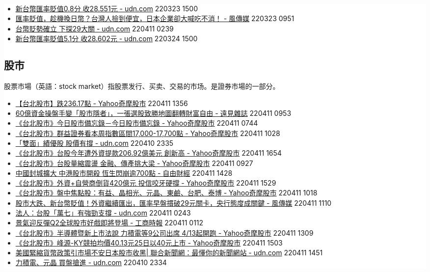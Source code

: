 - [新台幣匯率貶值0.8分 收28.551元 - udn.com](https://udn.com/news/story/7239/6186213 "新台幣匯率貶值0.8分 收28.551元 - udn.com") 220323 1500
- [匯率貶值，趁機換日幣？台灣人撿到便宜，日本企業卻大喊吃不消！ - 風傳媒](https://www.storm.mg/lifestyle/4230719 "匯率貶值，趁機換日幣？台灣人撿到便宜，日本企業卻大喊吃不消！ - 風傳媒") 220323 0951
- [台幣貶勢確立 下探29大關 - udn.com](https://udn.com/news/story/7239/6229231?from=udn-catelistnews_ch2 "台幣貶勢確立 下探29大關 - udn.com") 220411 0239
- [新台幣匯率貶值5.1分 收28.602元 - udn.com](https://udn.com/news/story/7239/6188942 "新台幣匯率貶值5.1分 收28.602元 - udn.com") 220324 1500

## 股市

股票市場（英語：stock market）指股票发行、买卖、交易的市场。是證券市場的一部分。
- [【台北股市】跌236.17點 - Yahoo奇摩股市](https://tw.stock.yahoo.com/news/%E5%8F%B0%E5%8C%97%E8%82%A1%E5%B8%82-%E8%B7%8C236-17%E9%BB%9E-055614030.html "【台北股市】跌236.17點 - Yahoo奇摩股市") 220411 1356
- [60億資金操盤手變「股市隱者」，一張選股致勝地圖翻轉財富自由 - 遠見雜誌](https://www.gvm.com.tw/article/88770 "60億資金操盤手變「股市隱者」，一張選股致勝地圖翻轉財富自由 - 遠見雜誌") 220411 0953
- [《台北股市》今日股市備忘錄－今日股市備忘錄 - Yahoo奇摩股市](https://tw.stock.yahoo.com/news/%E5%8F%B0%E5%8C%97%E8%82%A1%E5%B8%82-%E4%BB%8A%E6%97%A5%E8%82%A1%E5%B8%82%E5%82%99%E5%BF%98%E9%8C%84-%E4%BB%8A%E6%97%A5%E8%82%A1%E5%B8%82%E5%82%99%E5%BF%98%E9%8C%84-234429676.html "《台北股市》今日股市備忘錄－今日股市備忘錄 - Yahoo奇摩股市") 220411 0744
- [《台北股市》群益證券看本周指數區間17,000-17,700點 - Yahoo奇摩股市](https://tw.stock.yahoo.com/news/%E5%8F%B0%E5%8C%97%E8%82%A1%E5%B8%82-%E7%BE%A4%E7%9B%8A%E8%AD%89%E5%88%B8%E7%9C%8B%E6%9C%AC%E5%91%A8%E6%8C%87%E6%95%B8%E5%8D%80%E9%96%9317-000-17-700%E9%BB%9E-022003598.html "《台北股市》群益證券看本周指數區間17,000-17,700點 - Yahoo奇摩股市") 220411 1028
- [「雙面」績優股 股價有撐 - udn.com](https://udn.com/news/story/7251/6229026 "「雙面」績優股 股價有撐 - udn.com") 220410 2335
- [《台北股市》台股今年遭外資提款206.92億美元 創新高 - Yahoo奇摩股市](https://tw.stock.yahoo.com/news/%E5%8F%B0%E5%8C%97%E8%82%A1%E5%B8%82-%E5%8F%B0%E8%82%A1%E4%BB%8A%E5%B9%B4%E9%81%AD%E5%A4%96%E8%B3%87%E6%8F%90%E6%AC%BE206-92%E5%84%84%E7%BE%8E%E5%85%83-%E5%89%B5%E6%96%B0%E9%AB%98-085429339.html "《台北股市》台股今年遭外資提款206.92億美元 創新高 - Yahoo奇摩股市") 220411 1654
- [《台北股市》台股量縮震盪 金融、傳產挑大梁 - Yahoo奇摩股市](https://tw.stock.yahoo.com/news/%E5%8F%B0%E5%8C%97%E8%82%A1%E5%B8%82-%E5%8F%B0%E8%82%A1%E9%87%8F%E7%B8%AE%E9%9C%87%E7%9B%AA-%E9%87%91%E8%9E%8D-%E5%82%B3%E7%94%A2%E6%8C%91%E5%A4%A7%E6%A2%81-011827408.html "《台北股市》台股量縮震盪 金融、傳產挑大梁 - Yahoo奇摩股市") 220411 0927
- [中國封城擴大 中港股市開殺 恆生閃崩逾700點 - 自由財經](https://ec.ltn.com.tw/article/breakingnews/3889363 "中國封城擴大 中港股市開殺 恆生閃崩逾700點 - 自由財經") 220411 1428
- [《台北股市》外資+自營商倒貨420億元 投信咬牙硬撐 - Yahoo奇摩股市](https://tw.stock.yahoo.com/news/%E5%8F%B0%E5%8C%97%E8%82%A1%E5%B8%82-%E5%A4%96%E8%B3%87-%E8%87%AA%E7%87%9F%E5%95%86%E5%80%92%E8%B2%A8420%E5%84%84%E5%85%83-%E6%8A%95%E4%BF%A1%E5%92%AC%E7%89%99%E7%A1%AC%E6%92%90-072951594.html "《台北股市》外資+自營商倒貨420億元 投信咬牙硬撐 - Yahoo奇摩股市") 220411 1529
- [《台北股市》盤中焦點股：有益、晶相光、元晶、東鹼、台肥、泰博 - Yahoo奇摩股市](https://tw.stock.yahoo.com/news/%E5%8F%B0%E5%8C%97%E8%82%A1%E5%B8%82-%E7%9B%A4%E4%B8%AD%E7%84%A6%E9%BB%9E%E8%82%A1-%E6%9C%89%E7%9B%8A-%E6%99%B6%E7%9B%B8%E5%85%89-%E5%85%83%E6%99%B6-020828525.html "《台北股市》盤中焦點股：有益、晶相光、元晶、東鹼、台肥、泰博 - Yahoo奇摩股市") 220411 1018
- [股市大跌、新台幣貶值！外資繼續匯出，匯率早盤摜破29元關卡，央行態度成關鍵 - 風傳媒](https://www.storm.mg/article/4282160 "股市大跌、新台幣貶值！外資繼續匯出，匯率早盤摜破29元關卡，央行態度成關鍵 - 風傳媒") 220411 1110
- [法人：台股「萬七」有強勁支撐 - udn.com](https://udn.com/news/story/7251/6229280 "法人：台股「萬七」有強勁支撐 - udn.com") 220411 0243
- [景氣迎反彈Q2全球股市好戲即將登場 - 工商時報](https://ctee.com.tw/news/fund/624529.html "景氣迎反彈Q2全球股市好戲即將登場 - 工商時報") 220411 0112
- [《台北股市》半導體暨新上市法說 力積電等9公司出席 4/13起開跑 - Yahoo奇摩股市](https://tw.stock.yahoo.com/news/%E5%8F%B0%E5%8C%97%E8%82%A1%E5%B8%82-%E5%8D%8A%E5%B0%8E%E9%AB%94%E6%9A%A8%E6%96%B0%E4%B8%8A%E5%B8%82%E6%B3%95%E8%AA%AA-%E5%8A%9B%E7%A9%8D%E9%9B%BB%E7%AD%899%E5%85%AC%E5%8F%B8%E5%87%BA%E5%B8%AD-4-13%E8%B5%B7%E9%96%8B%E8%B7%91-050219657.html "《台北股市》半導體暨新上市法說 力積電等9公司出席 4/13起開跑 - Yahoo奇摩股市") 220411 1309
- [《台北股市》峰源-KY競拍均價40.13元25日以40元上市 - Yahoo奇摩股市](https://tw.stock.yahoo.com/news/%E5%8F%B0%E5%8C%97%E8%82%A1%E5%B8%82-%E5%B3%B0%E6%BA%90-ky%E7%AB%B6%E6%8B%8D%E5%9D%87%E5%83%B940-13%E5%85%83-25%E6%97%A5%E4%BB%A540%E5%85%83%E4%B8%8A%E5%B8%82-070340795.html "《台北股市》峰源-KY競拍均價40.13元25日以40元上市 - Yahoo奇摩股市") 220411 1503
- [美國緊縮貨幣政策引市場不安日本股市收黑| 聯合新聞網：最懂你的新聞網站 - udn.com](https://udn.com/news/story/6811/6230682 "美國緊縮貨幣政策引市場不安日本股市收黑| 聯合新聞網：最懂你的新聞網站 - udn.com") 220411 1451
- [力積電、元晶 買盤搶進 - udn.com](https://udn.com/news/story/7251/6229029 "力積電、元晶 買盤搶進 - udn.com") 220410 2334